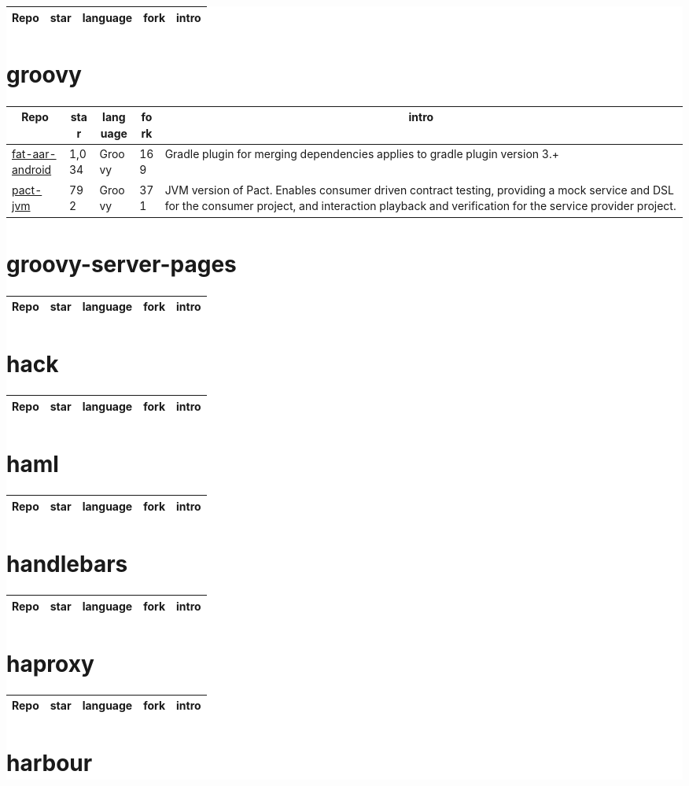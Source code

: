 Repo|star|language|fork|intro
-|-|-|-|-



# groovy

Repo|star|language|fork|intro
-|-|-|-|-
[fat-aar-android](https://github.com/kezong/fat-aar-android)|1,034|Groovy|169|Gradle plugin for merging dependencies applies to gradle plugin version 3.+
[pact-jvm](https://github.com/DiUS/pact-jvm)|792|Groovy|371|JVM version of Pact. Enables consumer driven contract testing, providing a mock service and DSL for the consumer project, and interaction playback and verification for the service provider project.


# groovy-server-pages

Repo|star|language|fork|intro
-|-|-|-|-



# hack

Repo|star|language|fork|intro
-|-|-|-|-



# haml

Repo|star|language|fork|intro
-|-|-|-|-



# handlebars

Repo|star|language|fork|intro
-|-|-|-|-



# haproxy

Repo|star|language|fork|intro
-|-|-|-|-



# harbour

